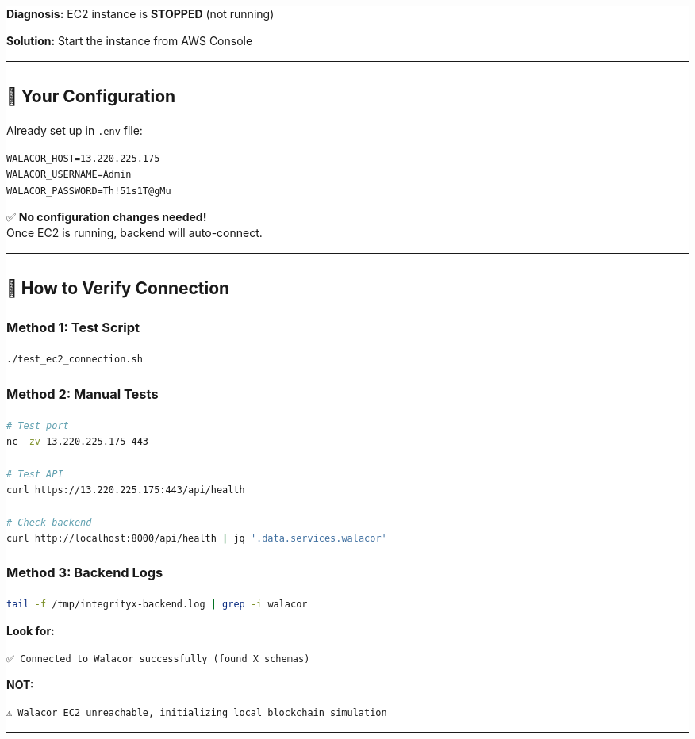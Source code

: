 **Diagnosis:** EC2 instance is **STOPPED** (not running)

**Solution:** Start the instance from AWS Console

---

## 🔑 **Your Configuration**

Already set up in `.env` file:
```env
WALACOR_HOST=13.220.225.175
WALACOR_USERNAME=Admin
WALACOR_PASSWORD=Th!51s1T@gMu
```

✅ **No configuration changes needed!**  
Once EC2 is running, backend will auto-connect.

---

## 🧪 **How to Verify Connection**

### **Method 1: Test Script**
```bash
./test_ec2_connection.sh
```

### **Method 2: Manual Tests**
```bash
# Test port
nc -zv 13.220.225.175 443

# Test API
curl https://13.220.225.175:443/api/health

# Check backend
curl http://localhost:8000/api/health | jq '.data.services.walacor'
```

### **Method 3: Backend Logs**
```bash
tail -f /tmp/integrityx-backend.log | grep -i walacor
```

**Look for:**
```
✅ Connected to Walacor successfully (found X schemas)
```

**NOT:**
```
⚠️ Walacor EC2 unreachable, initializing local blockchain simulation
```

---
